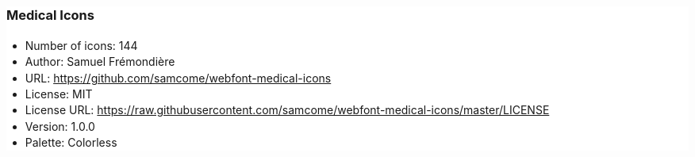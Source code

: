 
### Medical Icons
* Number of icons: 144
* Author: Samuel Frémondière
* URL: https://github.com/samcome/webfont-medical-icons
* License: MIT
* License URL: https://raw.githubusercontent.com/samcome/webfont-medical-icons/master/LICENSE
* Version: 1.0.0
* Palette: Colorless